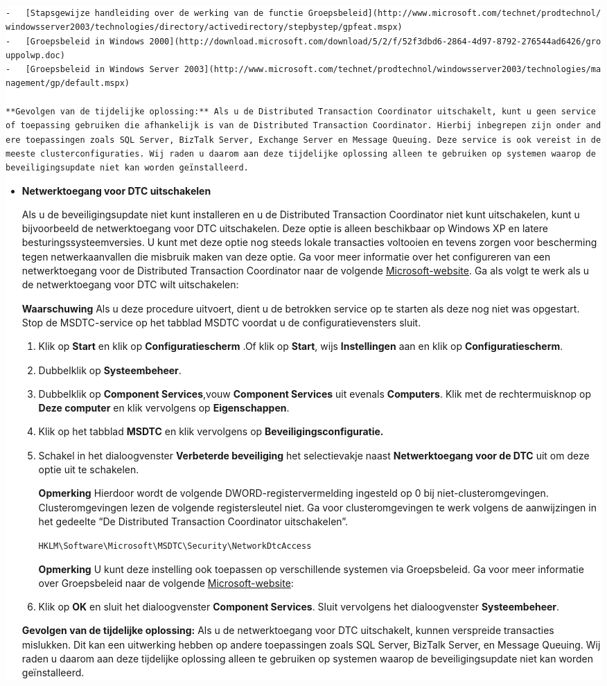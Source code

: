     -   [Stapsgewijze handleiding over de werking van de functie Groepsbeleid](http://www.microsoft.com/technet/prodtechnol/windowsserver2003/technologies/directory/activedirectory/stepbystep/gpfeat.mspx)
    -   [Groepsbeleid in Windows 2000](http://download.microsoft.com/download/5/2/f/52f3dbd6-2864-4d97-8792-276544ad6426/grouppolwp.doc)
    -   [Groepsbeleid in Windows Server 2003](http://www.microsoft.com/technet/prodtechnol/windowsserver2003/technologies/management/gp/default.mspx)

    **Gevolgen van de tijdelijke oplossing:** Als u de Distributed Transaction Coordinator uitschakelt, kunt u geen service of toepassing gebruiken die afhankelijk is van de Distributed Transaction Coordinator. Hierbij inbegrepen zijn onder andere toepassingen zoals SQL Server, BizTalk Server, Exchange Server en Message Queuing. Deze service is ook vereist in de meeste clusterconfiguraties. Wij raden u daarom aan deze tijdelijke oplossing alleen te gebruiken op systemen waarop de beveiligingsupdate niet kan worden geïnstalleerd.

-   **Netwerktoegang voor DTC uitschakelen**

    Als u de beveiligingsupdate niet kunt installeren en u de Distributed Transaction Coordinator niet kunt uitschakelen, kunt u bijvoorbeeld de netwerktoegang voor DTC uitschakelen. Deze optie is alleen beschikbaar op Windows XP en latere besturingssysteemversies. U kunt met deze optie nog steeds lokale transacties voltooien en tevens zorgen voor bescherming tegen netwerkaanvallen die misbruik maken van deze optie. Ga voor meer informatie over het configureren van een netwerktoegang voor de Distributed Transaction Coordinator naar de volgende [Microsoft-website](http://msdn.microsoft.com/library/default.asp?url=/library/en-us/cossdk/html/45297f03-7ff2-41c6-99cc-66ca1cc88569.asp). Ga als volgt te werk als u de netwerktoegang voor DTC wilt uitschakelen:

    **Waarschuwing** Als u deze procedure uitvoert, dient u de betrokken service op te starten als deze nog niet was opgestart. Stop de MSDTC-service op het tabblad MSDTC voordat u de configuratievensters sluit.

    1.  Klik op **Start** en klik op **Configuratiescherm** .Of klik op **Start**, wijs **Instellingen** aan en klik op **Configuratiescherm**.
    2.  Dubbelklik op **Systeembeheer**.
    3.  Dubbelklik op **Component Services**,vouw **Component Services** uit evenals **Computers**. Klik met de rechtermuisknop op **Deze computer** en klik vervolgens op **Eigenschappen**.
    4.  Klik op het tabblad **MSDTC** en klik vervolgens op **Beveiligingsconfiguratie.**
    5.  Schakel in het dialoogvenster **Verbeterde beveiliging** het selectievakje naast **Netwerktoegang voor de DTC** uit om deze optie uit te schakelen.

        **Opmerking** Hierdoor wordt de volgende DWORD-registervermelding ingesteld op 0 bij niet-clusteromgevingen. Clusteromgevingen lezen de volgende registersleutel niet. Ga voor clusteromgevingen te werk volgens de aanwijzingen in het gedeelte “De Distributed Transaction Coordinator uitschakelen”.

        `HKLM\Software\Microsoft\MSDTC\Security\NetworkDtcAccess`

        **Opmerking** U kunt deze instelling ook toepassen op verschillende systemen via Groepsbeleid. Ga voor meer informatie over Groepsbeleid naar de volgende [Microsoft-website](http://www.microsoft.com/technet/prodtechnol/windowsserver2003/technologies/directory/activedirectory/stepbystep/gpfeat.mspx):

    6.  Klik op **OK** en sluit het dialoogvenster **Component Services**. Sluit vervolgens het dialoogvenster **Systeembeheer**.

    **Gevolgen van de tijdelijke oplossing:** Als u de netwerktoegang voor DTC uitschakelt, kunnen verspreide transacties mislukken. Dit kan een uitwerking hebben op andere toepassingen zoals SQL Server, BizTalk Server, en Message Queuing. Wij raden u daarom aan deze tijdelijke oplossing alleen te gebruiken op systemen waarop de beveiligingsupdate niet kan worden geïnstalleerd.
